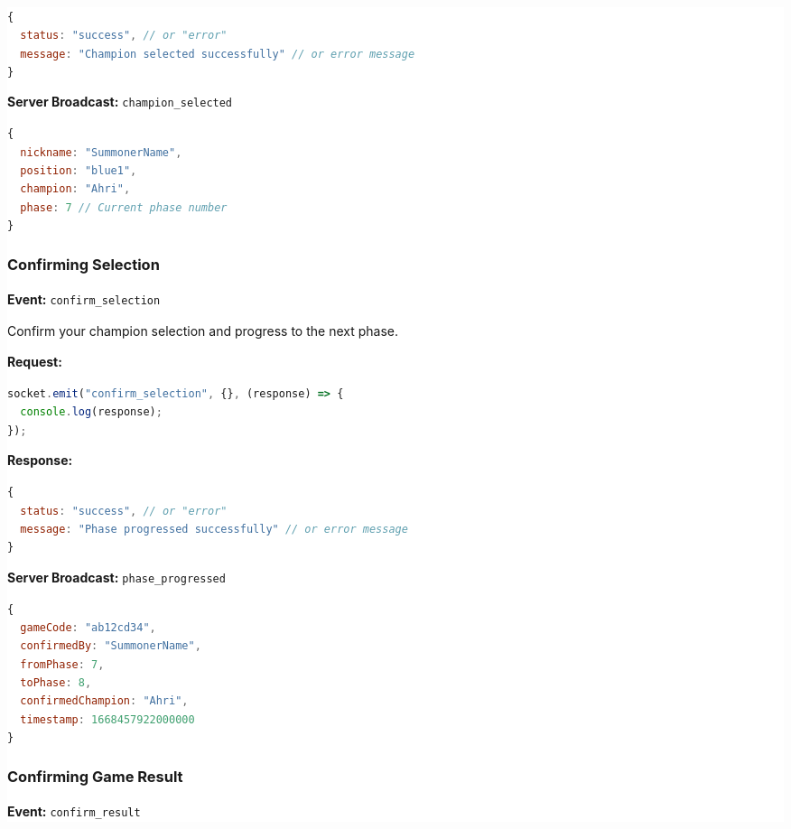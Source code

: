 ```javascript
{
  status: "success", // or "error"
  message: "Champion selected successfully" // or error message
}
```

**Server Broadcast:** `champion_selected`

```javascript
{
  nickname: "SummonerName",
  position: "blue1",
  champion: "Ahri",
  phase: 7 // Current phase number
}
```

### Confirming Selection

**Event:** `confirm_selection`

Confirm your champion selection and progress to the next phase.

**Request:**

```javascript
socket.emit("confirm_selection", {}, (response) => {
  console.log(response);
});
```

**Response:**

```javascript
{
  status: "success", // or "error"
  message: "Phase progressed successfully" // or error message
}
```

**Server Broadcast:** `phase_progressed`

```javascript
{
  gameCode: "ab12cd34",
  confirmedBy: "SummonerName",
  fromPhase: 7,
  toPhase: 8,
  confirmedChampion: "Ahri",
  timestamp: 1668457922000000
}
```

### Confirming Game Result

**Event:** `confirm_result`
